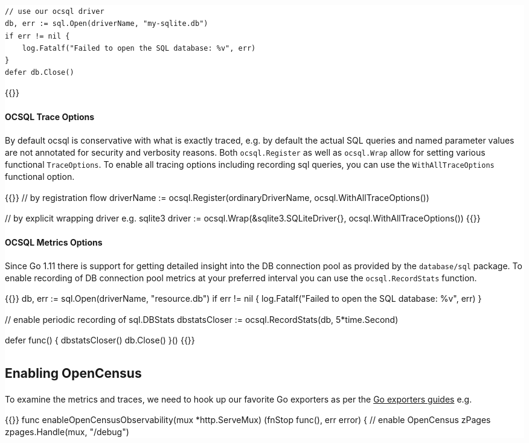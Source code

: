 	// use our ocsql driver
	db, err := sql.Open(driverName, "my-sqlite.db")
	if err != nil {
		log.Fatalf("Failed to open the SQL database: %v", err)
	}
	defer db.Close()
{{</highlight>}}

#### OCSQL Trace Options

By default ocsql is conservative with what is exactly traced, e.g. by default
the actual SQL queries and named parameter values are not annotated for security
and verbosity reasons. Both `ocsql.Register` as well as `ocsql.Wrap` allow for
setting various functional `TraceOptions`. To enable all tracing options
including recording sql queries, you can use the `WithAllTraceOptions`
functional option.

{{<highlight go>}}
// by registration flow
driverName := ocsql.Register(ordinaryDriverName, ocsql.WithAllTraceOptions())

// by explicit wrapping driver e.g. sqlite3
driver := ocsql.Wrap(&sqlite3.SQLiteDriver{}, ocsql.WithAllTraceOptions())
{{</highlight>}}

#### OCSQL Metrics Options

Since Go 1.11 there is support for getting detailed insight into the DB
connection pool as provided by the `database/sql` package. To enable recording
of DB connection pool metrics at your preferred interval you can use the
`ocsql.RecordStats` function.

{{<highlight go>}}
db, err := sql.Open(driverName, "resource.db")
if err != nil {
	log.Fatalf("Failed to open the SQL database: %v", err)
}

// enable periodic recording of sql.DBStats
dbstatsCloser := ocsql.RecordStats(db, 5*time.Second)

defer func() {
	dbstatsCloser()
	db.Close()
}()
{{</highlight>}}


## Enabling OpenCensus
To examine the metrics and traces, we need to hook up our favorite Go exporters
as per the [Go exporters guides](/guides/exporters/supported-exporters/go/) e.g.

{{<highlight go>}}
func enableOpenCensusObservability(mux *http.ServeMux) (fnStop func(), err error) {
	// enable OpenCensus zPages
	zpages.Handle(mux, "/debug")
